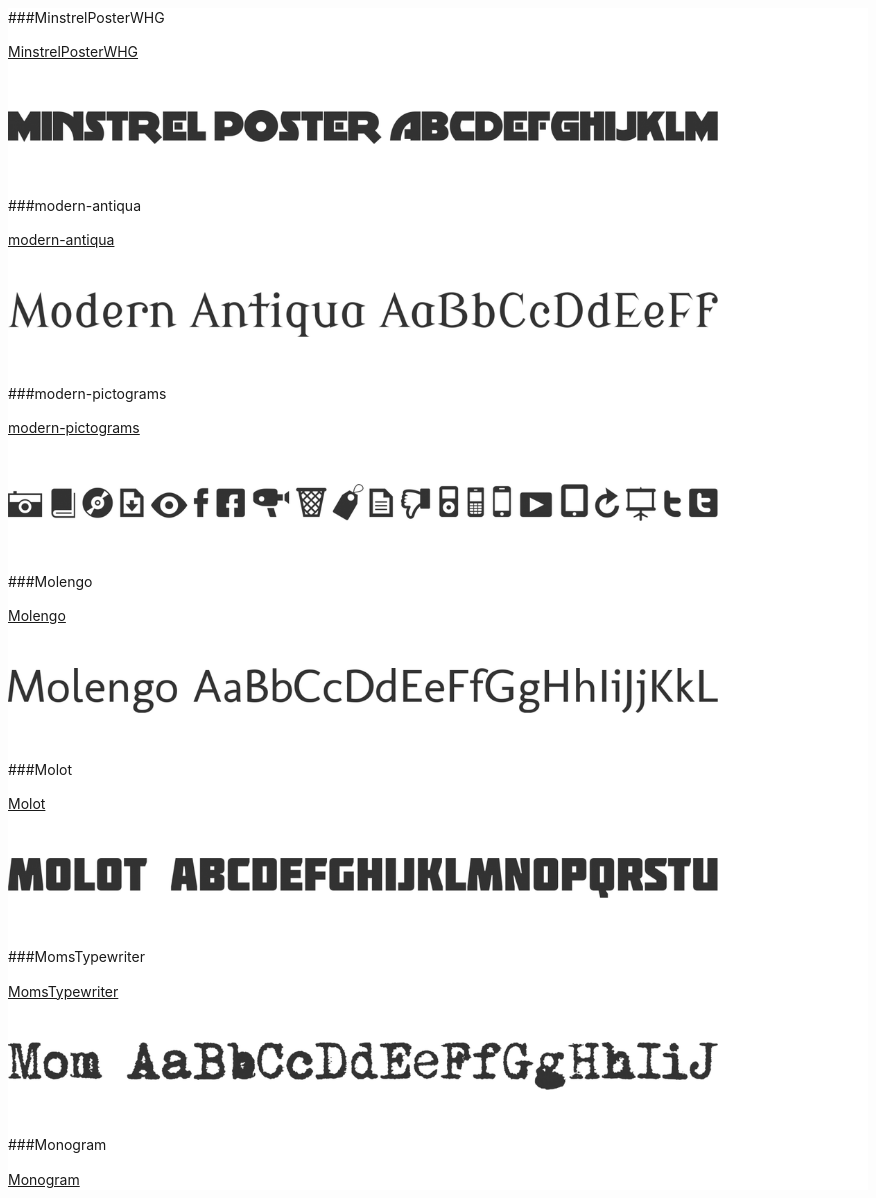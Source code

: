 ###MinstrelPosterWHG

[MinstrelPosterWHG](../../Fonts/M/MinstrelPosterWHG)

<img src="MinstrelPosterWHG.png" width="710" height="100" />

###modern-antiqua

[modern-antiqua](../../Fonts/M/modern-antiqua)

<img src="modern-antiqua.png" width="710" height="100" />

###modern-pictograms

[modern-pictograms](../../Fonts/M/modern-pictograms)

<img src="modern-pictograms.png" width="710" height="100" />

###Molengo

[Molengo](../../Fonts/M/Molengo)

<img src="Molengo.png" width="710" height="100" />

###Molot

[Molot](../../Fonts/M/Molot)

<img src="Molot.png" width="710" height="100" />

###MomsTypewriter

[MomsTypewriter](../../Fonts/M/MomsTypewriter)

<img src="MomsTypewriter.png" width="710" height="100" />

###Monogram

[Monogram](../../Fonts/M/monogram_kk)
